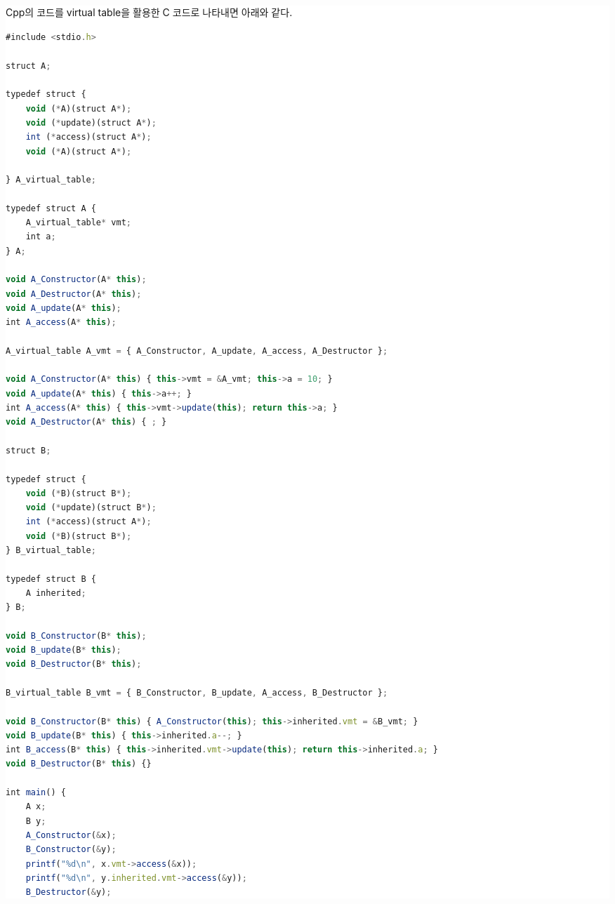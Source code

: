 Cpp의 코드를 virtual table을 활용한 C 코드로 나타내면 아래와 같다. 

```jsx
#include <stdio.h>

struct A;

typedef struct {
    void (*A)(struct A*);
    void (*update)(struct A*);
    int (*access)(struct A*);
    void (*A)(struct A*);

} A_virtual_table;

typedef struct A {
    A_virtual_table* vmt;
    int a;
} A;

void A_Constructor(A* this);
void A_Destructor(A* this);
void A_update(A* this);
int A_access(A* this);

A_virtual_table A_vmt = { A_Constructor, A_update, A_access, A_Destructor };

void A_Constructor(A* this) { this->vmt = &A_vmt; this->a = 10; }
void A_update(A* this) { this->a++; }
int A_access(A* this) { this->vmt->update(this); return this->a; }
void A_Destructor(A* this) { ; }

struct B;

typedef struct {
    void (*B)(struct B*);
    void (*update)(struct B*);
    int (*access)(struct A*);
    void (*B)(struct B*);
} B_virtual_table;

typedef struct B {
    A inherited;
} B;

void B_Constructor(B* this);
void B_update(B* this);
void B_Destructor(B* this);

B_virtual_table B_vmt = { B_Constructor, B_update, A_access, B_Destructor };

void B_Constructor(B* this) { A_Constructor(this); this->inherited.vmt = &B_vmt; }
void B_update(B* this) { this->inherited.a--; }
int B_access(B* this) { this->inherited.vmt->update(this); return this->inherited.a; }
void B_Destructor(B* this) {}

int main() {
    A x;
    B y;
    A_Constructor(&x);
    B_Constructor(&y);
    printf("%d\n", x.vmt->access(&x));
    printf("%d\n", y.inherited.vmt->access(&y));
    B_Destructor(&y);
```
